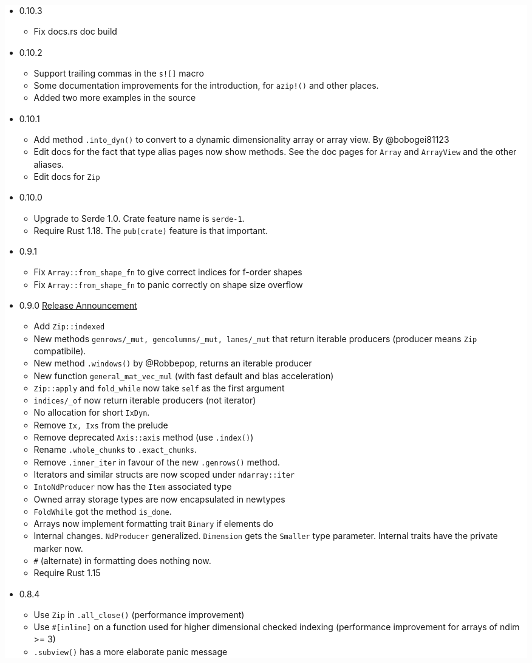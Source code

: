 - 0.10.3

  - Fix docs.rs doc build

- 0.10.2

  - Support trailing commas in the `s![]` macro
  - Some documentation improvements for the introduction, for `azip!()` and
    other places.
  - Added two more examples in the source

- 0.10.1

  - Add method `.into_dyn()` to convert to a dynamic dimensionality array
    or array view. By @bobogei81123
  - Edit docs for the fact that type alias pages now show methods.
    See the doc pages for `Array` and `ArrayView` and the other aliases.
  - Edit docs for `Zip`

- 0.10.0

  - Upgrade to Serde 1.0. Crate feature name is `serde-1`.
  - Require Rust 1.18. The `pub(crate)` feature is that important.


- 0.9.1

  - Fix `Array::from_shape_fn` to give correct indices for f-order shapes
  - Fix `Array::from_shape_fn` to panic correctly on shape size overflow

- 0.9.0 [Release Announcement](https://bluss.github.io//rust/2017/04/09/ndarray-0.9/)

  - Add `Zip::indexed`
  - New methods `genrows/_mut, gencolumns/_mut, lanes/_mut` that
    return iterable producers (producer means `Zip` compatibile).
  - New method `.windows()` by @Robbepop, returns an iterable producer
  - New function `general_mat_vec_mul` (with fast default and blas acceleration)
  - `Zip::apply` and `fold_while` now take `self` as the first argument
  - `indices/_of` now return iterable producers (not iterator)
  - No allocation for short `IxDyn`.
  - Remove `Ix, Ixs` from the prelude
  - Remove deprecated `Axis::axis` method (use `.index()`)
  - Rename `.whole_chunks` to `.exact_chunks`.
  - Remove `.inner_iter` in favour of the new `.genrows()` method.
  - Iterators and similar structs are now scoped under `ndarray::iter`
  - `IntoNdProducer` now has the `Item` associated type
  - Owned array storage types are now encapsulated in newtypes
  - `FoldWhile` got the method `is_done`.
  - Arrays now implement formatting trait `Binary` if elements do
  - Internal changes. `NdProducer` generalized. `Dimension` gets
    the `Smaller` type parameter. Internal traits have the private marker now.
  - `#` (alternate) in formatting does nothing now.
  - Require Rust 1.15

- 0.8.4

  - Use `Zip` in `.all_close()` (performance improvement)
  - Use `#[inline]` on a function used for higher dimensional checked
    indexing (performance improvement for arrays of ndim >= 3)
  - `.subview()` has a more elaborate panic message


[@bluss]: https://github.com/bluss
[@jturner314]: https://github.com/jturner314
[@LukeMathWalker]: https://github.com/LukeMathWalker
[@acj]: https://github.com/acj
[@andrei-papou]: https://github.com/andrei-papou
[@cassiersg]: https://github.com/cassiersg
[@dam5h]: https://github.com/dam5h
[@d-dorazio]: https://github.com/d-dorazio
[@Eijebong]: https://github.com/Eijebong
[@insideoutclub]: https://github.com/insideoutclub
[@JP-Ellis]: https://github.com/JP-Ellis
[@lifuyang]: https://github.com/liufuyang
[@kdubovikov]: https://github.com/kdubovikov
[@max-sixty]: https://github.com/max-sixty
[@mneumann]: https://github.com/mneumann
[@mockersf]: https://github.com/mockersf
[@nilgoyette]: https://github.com/nilgoyette
[@nitsky]: https://github.com/nitsky
[@rth]: https://github.com/rth
[@sebasv]: https://github.com/sebasv
[@SparrowLii]: https://github.com/SparrowLii
[@stokhos]: https://github.com/stokhos
[@termoshtt]: https://github.com/termoshtt
[@TheLortex]: https://github.com/TheLortex
[@viniciusd]: https://github.com/viniciusd
[@xd009642]: https://github.com/xd009642
[@Zuse64]: https://github.com/Zuse64